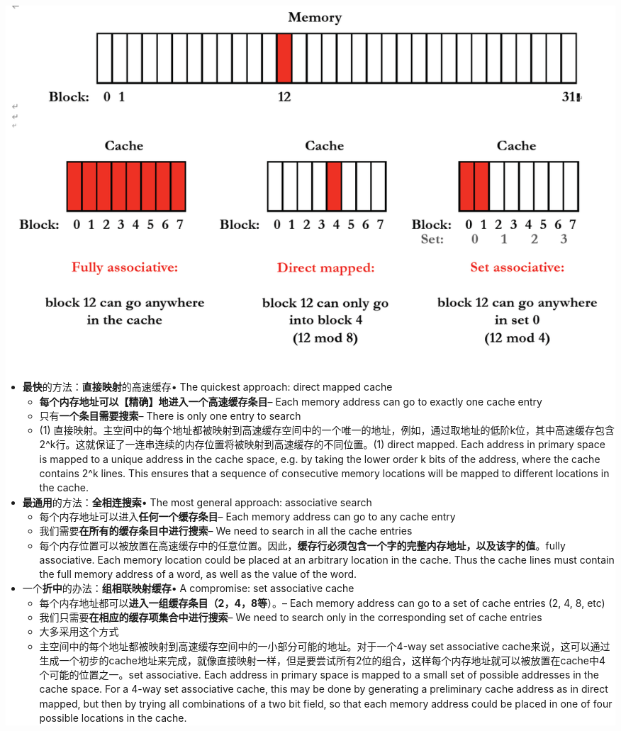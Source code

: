 ![](/static/2022-04-25-02-43-26.png)

- **最快**的方法：**直接映射**的高速缓存•	The quickest approach: direct mapped cache
  - **每个内存地址可以【精确】地进入一个高速缓存条目**–	Each memory address can go to exactly one cache entry
  - 只有**一个条目需要搜索**–	There is only one entry to search
  - (1) 直接映射。主空间中的每个地址都被映射到高速缓存空间中的一个唯一的地址，例如，通过取地址的低阶k位，其中高速缓存包含2^k行。这就保证了一连串连续的内存位置将被映射到高速缓存的不同位置。(1)	direct mapped. Each address in primary space is mapped to a unique address in the cache space, e.g. by taking the lower order k bits of the address, where the cache contains 2^k lines. This ensures that a sequence of consecutive memory locations will be mapped to different locations in the cache.
- **最通用**的方法：**全相连搜索**•	The most general approach: associative search
  - 每个内存地址可以进入**任何一个缓存条目**–	Each memory address can go to any cache entry
  - 我们需要**在所有的缓存条目中进行搜索**–	We need to search in all the cache entries
  - 每个内存位置可以被放置在高速缓存中的任意位置。因此，**缓存行必须包含一个字的完整内存地址，以及该字的值**。fully associative. Each memory location could be placed at an arbitrary location in the cache. Thus the cache lines must contain the full memory address of a word, as well as the value of the word.
- 一个**折中**的办法：**组相联映射缓存**•	A compromise: set associative cache
  - 每个内存地址都可以**进入一组缓存条目（2，4，8等**）。–	Each memory address can go to a set of cache entries (2, 4, 8, etc)
  - 我们只需要**在相应的缓存项集合中进行搜索**–	We need to search only in the corresponding set of cache entries
  - 大多采用这个方式
  - 主空间中的每个地址都被映射到高速缓存空间中的一小部分可能的地址。对于一个4-way set associative cache来说，这可以通过生成一个初步的cache地址来完成，就像直接映射一样，但是要尝试所有2位的组合，这样每个内存地址就可以被放置在cache中4个可能的位置之一。set associative. Each address in primary space is mapped to a small set of possible addresses in the cache space. For a 4-way set associative cache, this may be done by generating a preliminary cache address as in direct mapped, but then by trying all combinations of a two bit field, so that each memory address could be placed in one of four possible locations in the cache.
